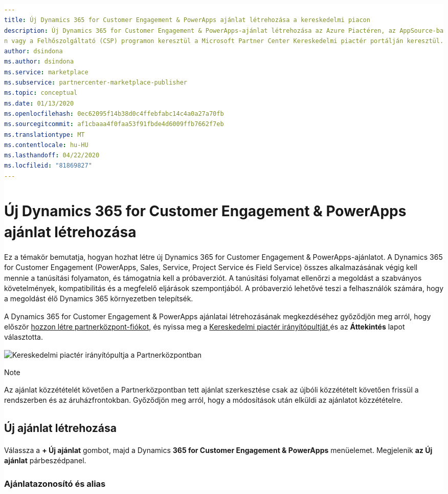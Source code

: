 ```yaml
---
title: Új Dynamics 365 for Customer Engagement & PowerApps ajánlat létrehozása a kereskedelmi piacon
description: Új Dynamics 365 for Customer Engagement & PowerApps-ajánlat létrehozása az Azure Piactéren, az AppSource-ban vagy a Felhőszolgáltató (CSP) programon keresztül a Microsoft Partner Center Kereskedelmi piactér portálján keresztül.
author: dsindona
ms.author: dsindona
ms.service: marketplace
ms.subservice: partnercenter-marketplace-publisher
ms.topic: conceptual
ms.date: 01/13/2020
ms.openlocfilehash: 0ec62095f14b38d0c4ffebfabc14c4a0a27a70fb
ms.sourcegitcommit: af1cbaaa4f0faa53f91fbde4d6009ffb7662f7eb
ms.translationtype: MT
ms.contentlocale: hu-HU
ms.lasthandoff: 04/22/2020
ms.locfileid: "81869827"
---
```

# <a name="create-a-new-dynamics-365-for-customer-engagement--powerapps-offer"></a>Új Dynamics 365 for Customer Engagement & PowerApps ajánlat létrehozása

Ez a témakör bemutatja, hogyan hozhat létre új Dynamics 365 for Customer Engagement & PowerApps-ajánlatot. A Dynamics 365 for Customer Engagement (PowerApps, Sales, Service, Project Service és Field Service) összes alkalmazásának végig kell mennie a tanúsítási folyamaton, és támogatnia kell a próbaverziót. A tanúsítási folyamat ellenőrzi a megoldást a szabványos követelmények, kompatibilitás és a megfelelő eljárások szempontjából. A próbaverzió lehetővé teszi a felhasználók számára, hogy a megoldást élő Dynamics 365 környezetben telepítsék.

A Dynamics 365 for Customer Engagement & PowerApps ajánlatai létrehozásának megkezdéséhez győződjön meg arról, hogy először [hozzon létre partnerközpont-fiókot,](./create-account.md) és nyissa meg a [Kereskedelmi piactér irányítópultját,](https://partner.microsoft.com/dashboard/commercial-marketplace/offers)és az **Áttekintés** lapot választotta.

![Kereskedelmi piactér irányítópultja a Partnerközpontban](./media/new-offer-overview.png)

>[!Note]
> Az ajánlat közzétételét követően a Partnerközpontban tett ajánlat szerkesztése csak az újbóli közzétételt követően frissül a rendszerben és az áruházfrontokban. Győződjön meg arról, hogy a módosítások után elküldi az ajánlatot közzétételre.

## <a name="create-a-new-offer"></a>Új ajánlat létrehozása

Válassza a **+ Új ajánlat** gombot, majd a Dynamics **365 for Customer Engagement & PowerApps** menüelemet. Megjelenik **az Új ajánlat** párbeszédpanel.

### <a name="offer-id-and-alias"></a>Ajánlatazonosító és alias
